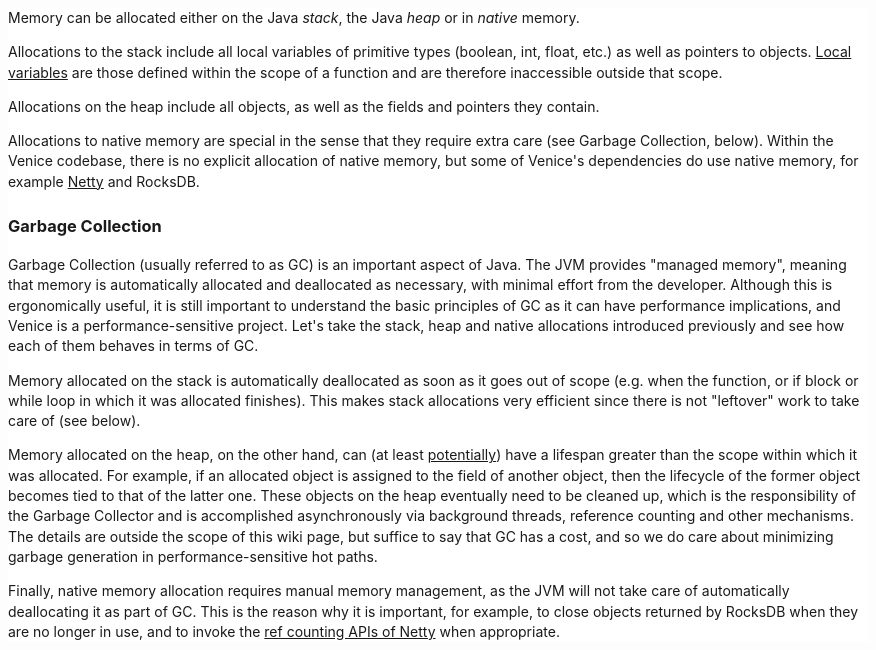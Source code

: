 Memory can be allocated either on the Java _stack_, the Java _heap_ or in _native_ memory.

Allocations to the stack include all local variables of primitive types (boolean, int, float, etc.) as well as pointers
to objects. [Local variables](https://docs.oracle.com/javase/tutorial/java/nutsandbolts/variables.html) are those 
defined within the scope of a function and are therefore inaccessible outside that scope.

Allocations on the heap include all objects, as well as the fields and pointers they contain.

Allocations to native memory are special in the sense that they require extra care (see Garbage Collection, below). 
Within the Venice codebase, there is no explicit allocation of native memory, but some of Venice's dependencies do use
native memory, for example [Netty](https://netty.io) and RocksDB.

### Garbage Collection

Garbage Collection (usually referred to as GC) is an important aspect of Java. The JVM provides "managed memory", 
meaning that memory is automatically allocated and deallocated as necessary, with minimal effort from the developer.
Although this is ergonomically useful, it is still important to understand the basic principles of GC as it can have
performance implications, and Venice is a performance-sensitive project. Let's take the stack, heap and native 
allocations introduced previously and see how each of them behaves in terms of GC.

Memory allocated on the stack is automatically deallocated as soon as it goes out of scope (e.g. when the function, or
if block or while loop in which it was allocated finishes). This makes stack allocations very efficient since there is
not "leftover" work to take care of (see below).

Memory allocated on the heap, on the other hand, can (at least [potentially](https://blogs.oracle.com/javamagazine/post/escape-analysis-in-the-hotspot-jit-compiler))
have a lifespan greater than the scope within which it was allocated. For example, if an allocated object is assigned to 
the field of another object, then the lifecycle of the former object becomes tied to that of the latter one. These 
objects on the heap eventually need to be cleaned up, which is the responsibility of the Garbage Collector and is 
accomplished asynchronously via background threads, reference counting and other mechanisms. The details are outside the 
scope of this wiki page, but suffice to say that GC has a cost, and so we do care about minimizing garbage generation in 
performance-sensitive hot paths.

Finally, native memory allocation requires manual memory management, as the JVM will not take care of automatically
deallocating it as part of GC. This is the reason why it is important, for example, to close objects returned by RocksDB
when they are no longer in use, and to invoke the [ref counting APIs of Netty](https://netty.io/wiki/reference-counted-objects.html) 
when appropriate.
